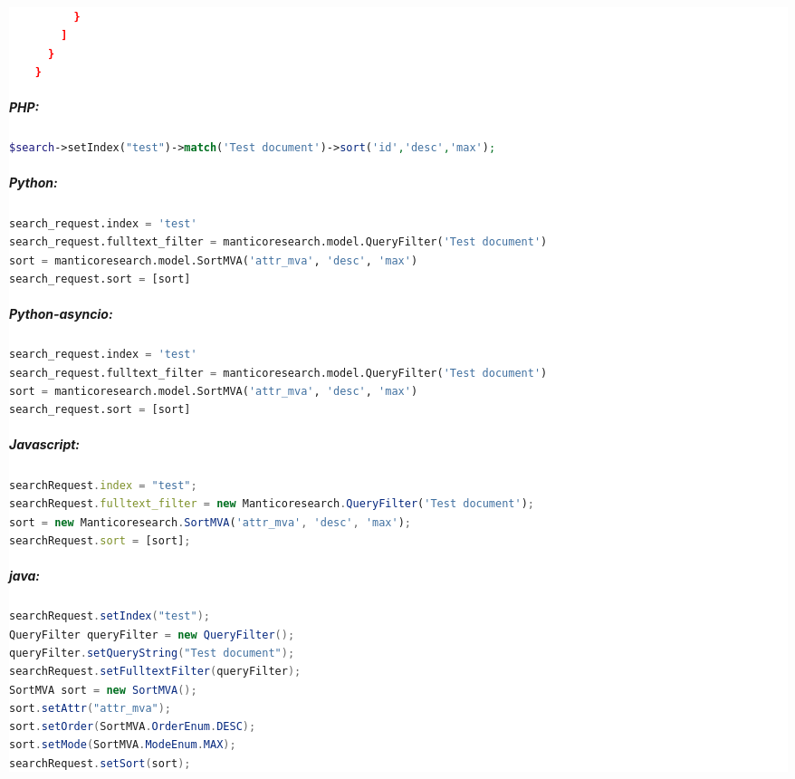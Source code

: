 ``` json
	      }
	    ]
	  }
	}
```    


##### PHP:



```php
$search->setIndex("test")->match('Test document')->sort('id','desc','max');
```



##### Python:


``` python
search_request.index = 'test'
search_request.fulltext_filter = manticoresearch.model.QueryFilter('Test document')
sort = manticoresearch.model.SortMVA('attr_mva', 'desc', 'max')
search_request.sort = [sort]
```



##### Python-asyncio:


``` python
search_request.index = 'test'
search_request.fulltext_filter = manticoresearch.model.QueryFilter('Test document')
sort = manticoresearch.model.SortMVA('attr_mva', 'desc', 'max')
search_request.sort = [sort]
```



##### Javascript:


``` javascript
searchRequest.index = "test";
searchRequest.fulltext_filter = new Manticoresearch.QueryFilter('Test document');
sort = new Manticoresearch.SortMVA('attr_mva', 'desc', 'max');
searchRequest.sort = [sort];
```



##### java:


``` java
searchRequest.setIndex("test");
QueryFilter queryFilter = new QueryFilter();
queryFilter.setQueryString("Test document");
searchRequest.setFulltextFilter(queryFilter);
SortMVA sort = new SortMVA();
sort.setAttr("attr_mva");
sort.setOrder(SortMVA.OrderEnum.DESC);
sort.setMode(SortMVA.ModeEnum.MAX);
searchRequest.setSort(sort);

```

